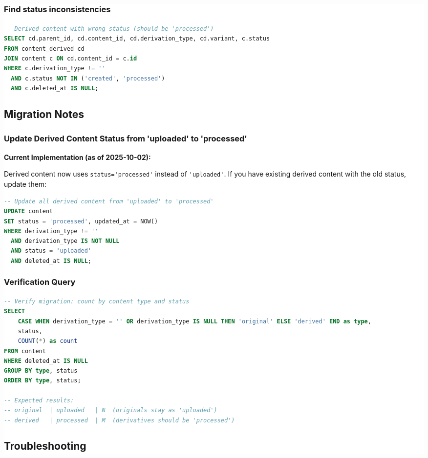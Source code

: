 ### Find status inconsistencies
```sql
-- Derived content with wrong status (should be 'processed')
SELECT cd.parent_id, cd.content_id, cd.derivation_type, cd.variant, c.status
FROM content_derived cd
JOIN content c ON cd.content_id = c.id
WHERE c.derivation_type != ''
  AND c.status NOT IN ('created', 'processed')
  AND c.deleted_at IS NULL;
```

## Migration Notes

### Update Derived Content Status from 'uploaded' to 'processed'

**Current Implementation (as of 2025-10-02):**

Derived content now uses `status='processed'` instead of `'uploaded'`. If you have existing derived content with the old status, update them:

```sql
-- Update all derived content from 'uploaded' to 'processed'
UPDATE content
SET status = 'processed', updated_at = NOW()
WHERE derivation_type != ''
  AND derivation_type IS NOT NULL
  AND status = 'uploaded'
  AND deleted_at IS NULL;
```

### Verification Query

```sql
-- Verify migration: count by content type and status
SELECT
    CASE WHEN derivation_type = '' OR derivation_type IS NULL THEN 'original' ELSE 'derived' END as type,
    status,
    COUNT(*) as count
FROM content
WHERE deleted_at IS NULL
GROUP BY type, status
ORDER BY type, status;

-- Expected results:
-- original  | uploaded   | N  (originals stay as 'uploaded')
-- derived   | processed  | M  (derivatives should be 'processed')
```

## Troubleshooting
